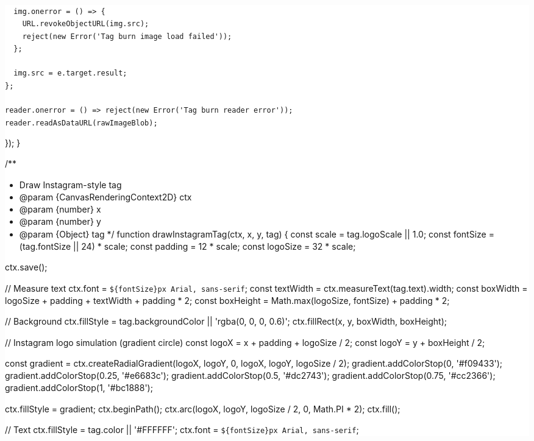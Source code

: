       img.onerror = () => {
        URL.revokeObjectURL(img.src);
        reject(new Error('Tag burn image load failed'));
      };

      img.src = e.target.result;
    };

    reader.onerror = () => reject(new Error('Tag burn reader error'));
    reader.readAsDataURL(rawImageBlob);
  });
}

/**
 * Draw Instagram-style tag
 * @param {CanvasRenderingContext2D} ctx
 * @param {number} x
 * @param {number} y
 * @param {Object} tag
 */
function drawInstagramTag(ctx, x, y, tag) {
  const scale = tag.logoScale || 1.0;
  const fontSize = (tag.fontSize || 24) * scale;
  const padding = 12 * scale;
  const logoSize = 32 * scale;

  ctx.save();

  // Measure text
  ctx.font = `${fontSize}px Arial, sans-serif`;
  const textWidth = ctx.measureText(tag.text).width;
  const boxWidth = logoSize + padding + textWidth + padding * 2;
  const boxHeight = Math.max(logoSize, fontSize) + padding * 2;

  // Background
  ctx.fillStyle = tag.backgroundColor || 'rgba(0, 0, 0, 0.6)';
  ctx.fillRect(x, y, boxWidth, boxHeight);

  // Instagram logo simulation (gradient circle)
  const logoX = x + padding + logoSize / 2;
  const logoY = y + boxHeight / 2;
  
  const gradient = ctx.createRadialGradient(logoX, logoY, 0, logoX, logoY, logoSize / 2);
  gradient.addColorStop(0, '#f09433');
  gradient.addColorStop(0.25, '#e6683c');
  gradient.addColorStop(0.5, '#dc2743');
  gradient.addColorStop(0.75, '#cc2366');
  gradient.addColorStop(1, '#bc1888');
  
  ctx.fillStyle = gradient;
  ctx.beginPath();
  ctx.arc(logoX, logoY, logoSize / 2, 0, Math.PI * 2);
  ctx.fill();

  // Text
  ctx.fillStyle = tag.color || '#FFFFFF';
  ctx.font = `${fontSize}px Arial, sans-serif`;
  